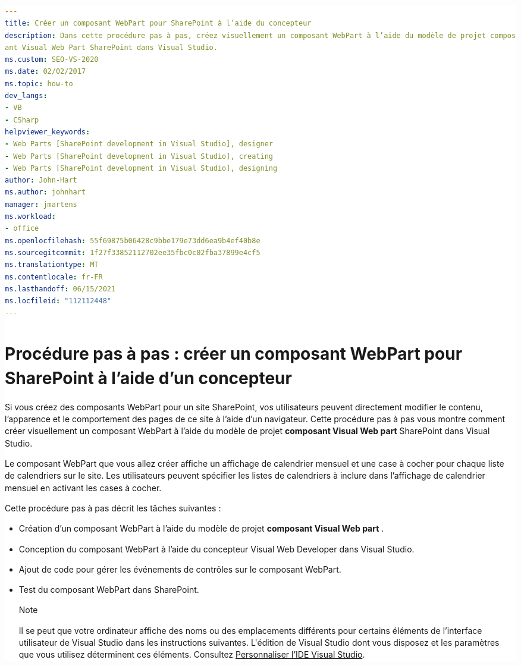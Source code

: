 ```yaml
---
title: Créer un composant WebPart pour SharePoint à l’aide du concepteur
description: Dans cette procédure pas à pas, créez visuellement un composant WebPart à l’aide du modèle de projet composant Visual Web Part SharePoint dans Visual Studio.
ms.custom: SEO-VS-2020
ms.date: 02/02/2017
ms.topic: how-to
dev_langs:
- VB
- CSharp
helpviewer_keywords:
- Web Parts [SharePoint development in Visual Studio], designer
- Web Parts [SharePoint development in Visual Studio], creating
- Web Parts [SharePoint development in Visual Studio], designing
author: John-Hart
ms.author: johnhart
manager: jmartens
ms.workload:
- office
ms.openlocfilehash: 55f69875b06428c9bbe179e73dd6ea9b4ef40b8e
ms.sourcegitcommit: 1f27f33852112702ee35fbc0c02fba37899e4cf5
ms.translationtype: MT
ms.contentlocale: fr-FR
ms.lasthandoff: 06/15/2021
ms.locfileid: "112112448"
---
```

# <a name="walkthrough-create-a-web-part-for-sharepoint-by-using-a-designer"></a>Procédure pas à pas : créer un composant WebPart pour SharePoint à l’aide d’un concepteur

Si vous créez des composants WebPart pour un site SharePoint, vos utilisateurs peuvent directement modifier le contenu, l’apparence et le comportement des pages de ce site à l’aide d’un navigateur. Cette procédure pas à pas vous montre comment créer visuellement un composant WebPart à l’aide du modèle de projet **composant Visual Web part** SharePoint dans Visual Studio.

Le composant WebPart que vous allez créer affiche un affichage de calendrier mensuel et une case à cocher pour chaque liste de calendriers sur le site. Les utilisateurs peuvent spécifier les listes de calendriers à inclure dans l’affichage de calendrier mensuel en activant les cases à cocher.

Cette procédure pas à pas décrit les tâches suivantes :

- Création d’un composant WebPart à l’aide du modèle de projet **composant Visual Web part** .
- Conception du composant WebPart à l’aide du concepteur Visual Web Developer dans Visual Studio.
- Ajout de code pour gérer les événements de contrôles sur le composant WebPart.
- Test du composant WebPart dans SharePoint.

    > [!NOTE]
    > Il se peut que votre ordinateur affiche des noms ou des emplacements différents pour certains éléments de l’interface utilisateur de Visual Studio dans les instructions suivantes. L'édition de Visual Studio dont vous disposez et les paramètres que vous utilisez déterminent ces éléments. Consultez [Personnaliser l’IDE Visual Studio](../ide/personalizing-the-visual-studio-ide.md).
